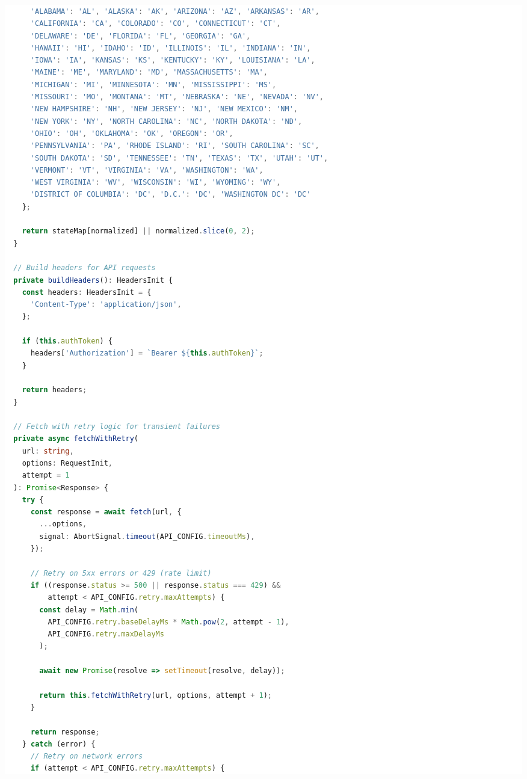 ```typescript
      'ALABAMA': 'AL', 'ALASKA': 'AK', 'ARIZONA': 'AZ', 'ARKANSAS': 'AR',
      'CALIFORNIA': 'CA', 'COLORADO': 'CO', 'CONNECTICUT': 'CT',
      'DELAWARE': 'DE', 'FLORIDA': 'FL', 'GEORGIA': 'GA',
      'HAWAII': 'HI', 'IDAHO': 'ID', 'ILLINOIS': 'IL', 'INDIANA': 'IN',
      'IOWA': 'IA', 'KANSAS': 'KS', 'KENTUCKY': 'KY', 'LOUISIANA': 'LA',
      'MAINE': 'ME', 'MARYLAND': 'MD', 'MASSACHUSETTS': 'MA',
      'MICHIGAN': 'MI', 'MINNESOTA': 'MN', 'MISSISSIPPI': 'MS',
      'MISSOURI': 'MO', 'MONTANA': 'MT', 'NEBRASKA': 'NE', 'NEVADA': 'NV',
      'NEW HAMPSHIRE': 'NH', 'NEW JERSEY': 'NJ', 'NEW MEXICO': 'NM',
      'NEW YORK': 'NY', 'NORTH CAROLINA': 'NC', 'NORTH DAKOTA': 'ND',
      'OHIO': 'OH', 'OKLAHOMA': 'OK', 'OREGON': 'OR',
      'PENNSYLVANIA': 'PA', 'RHODE ISLAND': 'RI', 'SOUTH CAROLINA': 'SC',
      'SOUTH DAKOTA': 'SD', 'TENNESSEE': 'TN', 'TEXAS': 'TX', 'UTAH': 'UT',
      'VERMONT': 'VT', 'VIRGINIA': 'VA', 'WASHINGTON': 'WA',
      'WEST VIRGINIA': 'WV', 'WISCONSIN': 'WI', 'WYOMING': 'WY',
      'DISTRICT OF COLUMBIA': 'DC', 'D.C.': 'DC', 'WASHINGTON DC': 'DC'
    };
    
    return stateMap[normalized] || normalized.slice(0, 2);
  }
  
  // Build headers for API requests
  private buildHeaders(): HeadersInit {
    const headers: HeadersInit = {
      'Content-Type': 'application/json',
    };
    
    if (this.authToken) {
      headers['Authorization'] = `Bearer ${this.authToken}`;
    }
    
    return headers;
  }
  
  // Fetch with retry logic for transient failures
  private async fetchWithRetry(
    url: string,
    options: RequestInit,
    attempt = 1
  ): Promise<Response> {
    try {
      const response = await fetch(url, {
        ...options,
        signal: AbortSignal.timeout(API_CONFIG.timeoutMs),
      });
      
      // Retry on 5xx errors or 429 (rate limit)
      if ((response.status >= 500 || response.status === 429) && 
          attempt < API_CONFIG.retry.maxAttempts) {
        const delay = Math.min(
          API_CONFIG.retry.baseDelayMs * Math.pow(2, attempt - 1),
          API_CONFIG.retry.maxDelayMs
        );
        
        await new Promise(resolve => setTimeout(resolve, delay));
        
        return this.fetchWithRetry(url, options, attempt + 1);
      }
      
      return response;
    } catch (error) {
      // Retry on network errors
      if (attempt < API_CONFIG.retry.maxAttempts) {
```